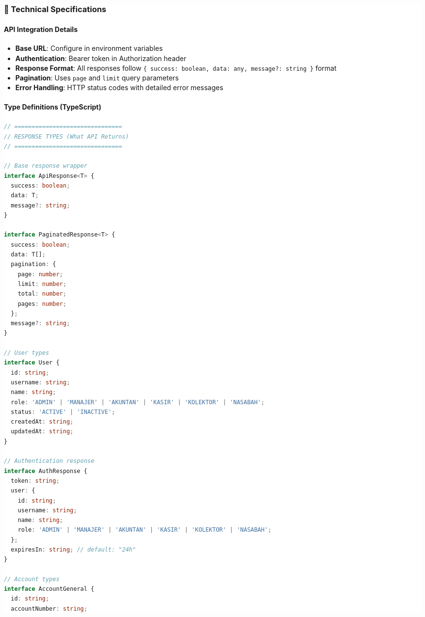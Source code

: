 ### 🔧 Technical Specifications

#### API Integration Details

- **Base URL**: Configure in environment variables
- **Authentication**: Bearer token in Authorization header
- **Response Format**: All responses follow `{ success: boolean, data: any, message?: string }` format
- **Pagination**: Uses `page` and `limit` query parameters
- **Error Handling**: HTTP status codes with detailed error messages

#### Type Definitions (TypeScript)

```typescript
// ===============================
// RESPONSE TYPES (What API Returns)
// ===============================

// Base response wrapper
interface ApiResponse<T> {
  success: boolean;
  data: T;
  message?: string;
}

interface PaginatedResponse<T> {
  success: boolean;
  data: T[];
  pagination: {
    page: number;
    limit: number;
    total: number;
    pages: number;
  };
  message?: string;
}

// User types
interface User {
  id: string;
  username: string;
  name: string;
  role: 'ADMIN' | 'MANAJER' | 'AKUNTAN' | 'KASIR' | 'KOLEKTOR' | 'NASABAH';
  status: 'ACTIVE' | 'INACTIVE';
  createdAt: string;
  updatedAt: string;
}

// Authentication response
interface AuthResponse {
  token: string;
  user: {
    id: string;
    username: string;
    name: string;
    role: 'ADMIN' | 'MANAJER' | 'AKUNTAN' | 'KASIR' | 'KOLEKTOR' | 'NASABAH';
  };
  expiresIn: string; // default: "24h"
}

// Account types
interface AccountGeneral {
  id: string;
  accountNumber: string;
```